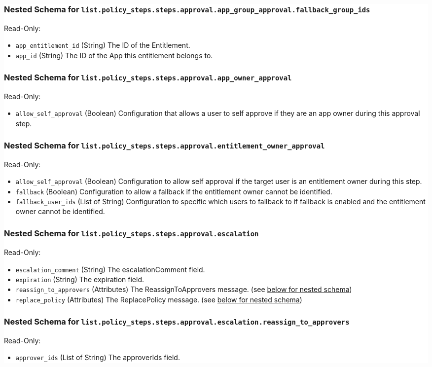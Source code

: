 <a id="nestedatt--list--policy_steps--steps--approval--app_group_approval--fallback_group_ids"></a>
### Nested Schema for `list.policy_steps.steps.approval.app_group_approval.fallback_group_ids`

Read-Only:

- `app_entitlement_id` (String) The ID of the Entitlement.
- `app_id` (String) The ID of the App this entitlement belongs to.



<a id="nestedatt--list--policy_steps--steps--approval--app_owner_approval"></a>
### Nested Schema for `list.policy_steps.steps.approval.app_owner_approval`

Read-Only:

- `allow_self_approval` (Boolean) Configuration that allows a user to self approve if they are an app owner during this approval step.


<a id="nestedatt--list--policy_steps--steps--approval--entitlement_owner_approval"></a>
### Nested Schema for `list.policy_steps.steps.approval.entitlement_owner_approval`

Read-Only:

- `allow_self_approval` (Boolean) Configuration to allow self approval if the target user is an entitlement owner during this step.
- `fallback` (Boolean) Configuration to allow a fallback if the entitlement owner cannot be identified.
- `fallback_user_ids` (List of String) Configuration to specific which users to fallback to if fallback is enabled and the entitlement owner cannot be identified.


<a id="nestedatt--list--policy_steps--steps--approval--escalation"></a>
### Nested Schema for `list.policy_steps.steps.approval.escalation`

Read-Only:

- `escalation_comment` (String) The escalationComment field.
- `expiration` (String) The expiration field.
- `reassign_to_approvers` (Attributes) The ReassignToApprovers message. (see [below for nested schema](#nestedatt--list--policy_steps--steps--approval--escalation--reassign_to_approvers))
- `replace_policy` (Attributes) The ReplacePolicy message. (see [below for nested schema](#nestedatt--list--policy_steps--steps--approval--escalation--replace_policy))

<a id="nestedatt--list--policy_steps--steps--approval--escalation--reassign_to_approvers"></a>
### Nested Schema for `list.policy_steps.steps.approval.escalation.reassign_to_approvers`

Read-Only:

- `approver_ids` (List of String) The approverIds field.
